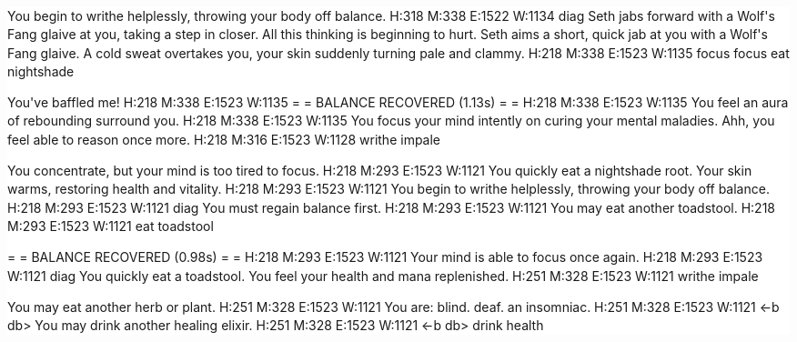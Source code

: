 You begin to writhe helplessly, throwing your body off balance.
H:318 M:338 E:1522 W:1134 <e- db> 
diag
Seth jabs forward with a Wolf's Fang glaive at you, taking a step in closer.
All this thinking is beginning to hurt.
Seth aims a short, quick jab at you with a Wolf's Fang glaive.
A cold sweat overtakes you, your skin suddenly turning pale and clammy.
H:218 M:338 E:1523 W:1135 <e- db> focus
focus
eat nightshade

You've baffled me!
H:218 M:338 E:1523 W:1135 <e- db> 
= = BALANCE RECOVERED (1.13s) = =
H:218 M:338 E:1523 W:1135 <eb db> 
You feel an aura of rebounding surround you.
H:218 M:338 E:1523 W:1135 <eb db> 
You focus your mind intently on curing your mental maladies.
Ahh, you feel able to reason once more.
H:218 M:316 E:1523 W:1128 <eb db> writhe impale

You concentrate, but your mind is too tired to focus.
H:218 M:293 E:1523 W:1121 <eb db> 
You quickly eat a nightshade root.
Your skin warms, restoring health and vitality.
H:218 M:293 E:1523 W:1121 <eb db> 
You begin to writhe helplessly, throwing your body off balance.
H:218 M:293 E:1523 W:1121 <e- db> 
diag
You must regain balance first.
H:218 M:293 E:1523 W:1121 <e- db> 
You may eat another toadstool.
H:218 M:293 E:1523 W:1121 <e- db> eat toadstool

= = BALANCE RECOVERED (0.98s) = =
H:218 M:293 E:1523 W:1121 <eb db> 
Your mind is able to focus once again.
H:218 M:293 E:1523 W:1121 <eb db> 
diag
You quickly eat a toadstool.
You feel your health and mana replenished.
H:251 M:328 E:1523 W:1121 <eb db> writhe impale

You may eat another herb or plant.
H:251 M:328 E:1523 W:1121 <eb db> 
You are:
blind.
deaf.
an insomniac.
H:251 M:328 E:1523 W:1121 <-b db> 
You may drink another healing elixir.
H:251 M:328 E:1523 W:1121 <-b db> drink health
